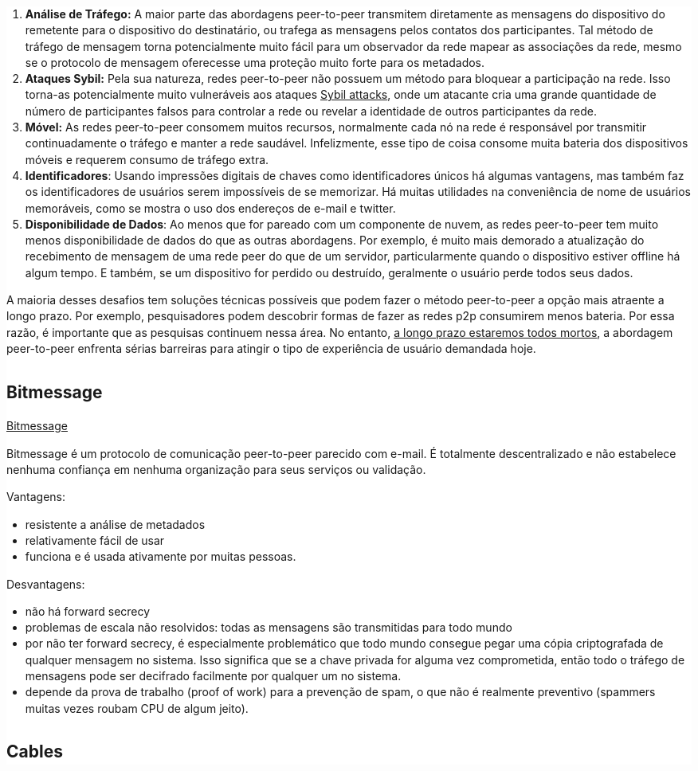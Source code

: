 1. **Análise de Tráfego:** A maior parte das abordagens peer-to-peer transmitem diretamente as mensagens do dispositivo do remetente para o dispositivo do destinatário, ou trafega as mensagens pelos contatos dos participantes. Tal método de tráfego de mensagem torna potencialmente muito fácil para um observador da rede mapear as associações da rede, mesmo se o protocolo de mensagem oferecesse uma proteção muito forte para os metadados.
1. **Ataques Sybil:** Pela sua natureza, redes peer-to-peer não possuem um método para bloquear a participação na rede. Isso torna-as potencialmente muito vulneráveis aos ataques [Sybil attacks](https://en.wikipedia.org/wiki/Sybil_attack), onde um atacante cria uma grande quantidade de número de participantes falsos para controlar a rede ou revelar a identidade de outros participantes da rede.
1. **Móvel:** As redes peer-to-peer consomem muitos recursos, normalmente cada nó na rede é responsável por transmitir continuadamente o tráfego e manter a rede saudável. Infelizmente, esse tipo de coisa consome muita bateria dos dispositivos móveis e requerem consumo de tráfego extra.
1. **Identificadores**: Usando impressões digitais de chaves como identificadores únicos há algumas vantagens, mas também faz os identificadores de usuários serem impossíveis de se memorizar. Há muitas utilidades na conveniência de nome de usuários memoráveis, como se mostra o uso dos endereços de e-mail e twitter.
1. **Disponibilidade de Dados**: Ao menos que for pareado com um componente de nuvem, as redes peer-to-peer tem muito menos disponibilidade de dados do que as outras abordagens. Por exemplo, é muito mais demorado a atualização do recebimento de mensagem de uma rede peer do que de um servidor, particularmente quando o dispositivo estiver offline há algum tempo. E também, se um dispositivo for perdido ou destruído, geralmente o usuário perde todos seus dados.

A maioria desses desafios tem soluções técnicas possíveis que podem fazer o método peer-to-peer a opção mais atraente a longo prazo. Por exemplo, pesquisadores podem descobrir formas de fazer as redes p2p consumirem menos bateria. Por essa razão, é importante que as pesquisas continuem nessa área. No entanto, [a longo prazo estaremos todos mortos](https://en.wikiquote.org/wiki/John_Maynard_Keynes), a abordagem peer-to-peer enfrenta sérias barreiras para atingir o tipo de experiência de usuário demandada hoje.

<a name="bitmessage"></a>Bitmessage
-----------------------------------------------------------

[Bitmessage](https://bitmessage.org)

Bitmessage é um protocolo de comunicação peer-to-peer parecido com e-mail. É totalmente descentralizado e não estabelece nenhuma confiança em nenhuma organização para seus serviços ou validação.

Vantagens:

* resistente a análise de metadados
* relativamente fácil de usar
* funciona e é usada ativamente por muitas pessoas.

Desvantagens:

* não há forward secrecy
* problemas de escala não resolvidos: todas as mensagens são transmitidas para todo mundo
* por não ter forward secrecy, é especialmente problemático que todo mundo consegue pegar uma cópia criptografada de qualquer mensagem no sistema. Isso significa que se a chave privada for alguma vez comprometida, então todo o tráfego de mensagens pode ser decifrado facilmente por qualquer um no sistema.
* depende da prova de trabalho (proof of work) para a prevenção de spam, o que não é realmente preventivo (spammers muitas vezes roubam CPU de algum jeito).

<a name="cables"></a>Cables
-----------------------------------------------------------
